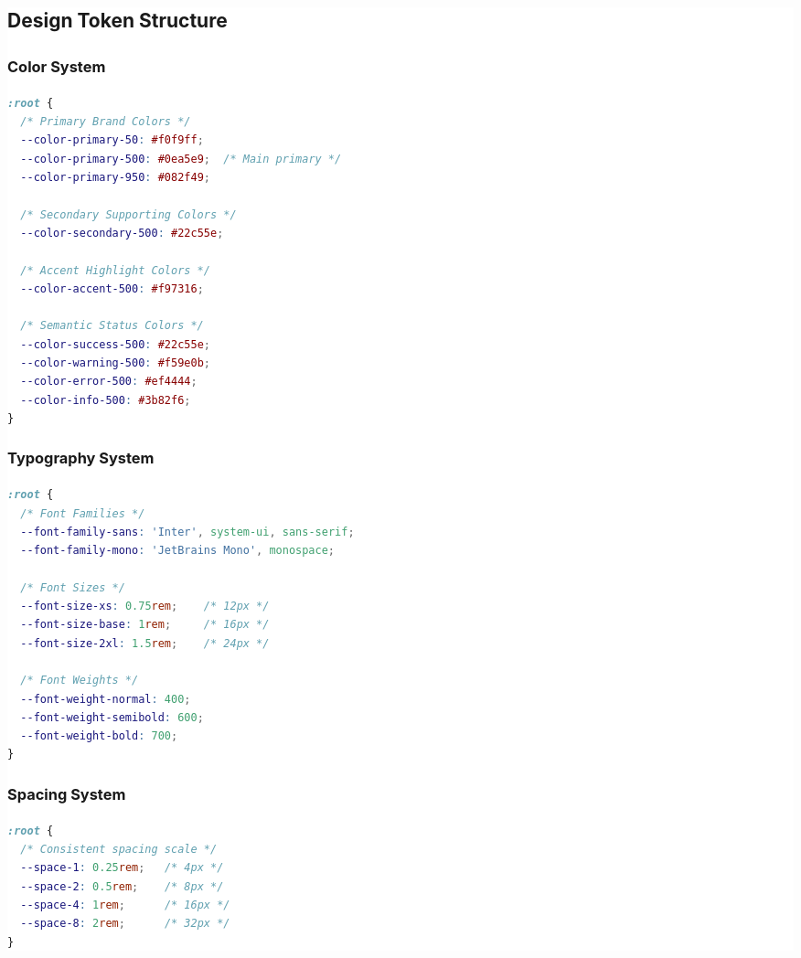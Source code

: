 ## Design Token Structure

### Color System
```css
:root {
  /* Primary Brand Colors */
  --color-primary-50: #f0f9ff;
  --color-primary-500: #0ea5e9;  /* Main primary */
  --color-primary-950: #082f49;

  /* Secondary Supporting Colors */
  --color-secondary-500: #22c55e;

  /* Accent Highlight Colors */
  --color-accent-500: #f97316;

  /* Semantic Status Colors */
  --color-success-500: #22c55e;
  --color-warning-500: #f59e0b;
  --color-error-500: #ef4444;
  --color-info-500: #3b82f6;
}
```

### Typography System
```css
:root {
  /* Font Families */
  --font-family-sans: 'Inter', system-ui, sans-serif;
  --font-family-mono: 'JetBrains Mono', monospace;

  /* Font Sizes */
  --font-size-xs: 0.75rem;    /* 12px */
  --font-size-base: 1rem;     /* 16px */
  --font-size-2xl: 1.5rem;    /* 24px */

  /* Font Weights */
  --font-weight-normal: 400;
  --font-weight-semibold: 600;
  --font-weight-bold: 700;
}
```

### Spacing System
```css
:root {
  /* Consistent spacing scale */
  --space-1: 0.25rem;   /* 4px */
  --space-2: 0.5rem;    /* 8px */
  --space-4: 1rem;      /* 16px */
  --space-8: 2rem;      /* 32px */
}
```
